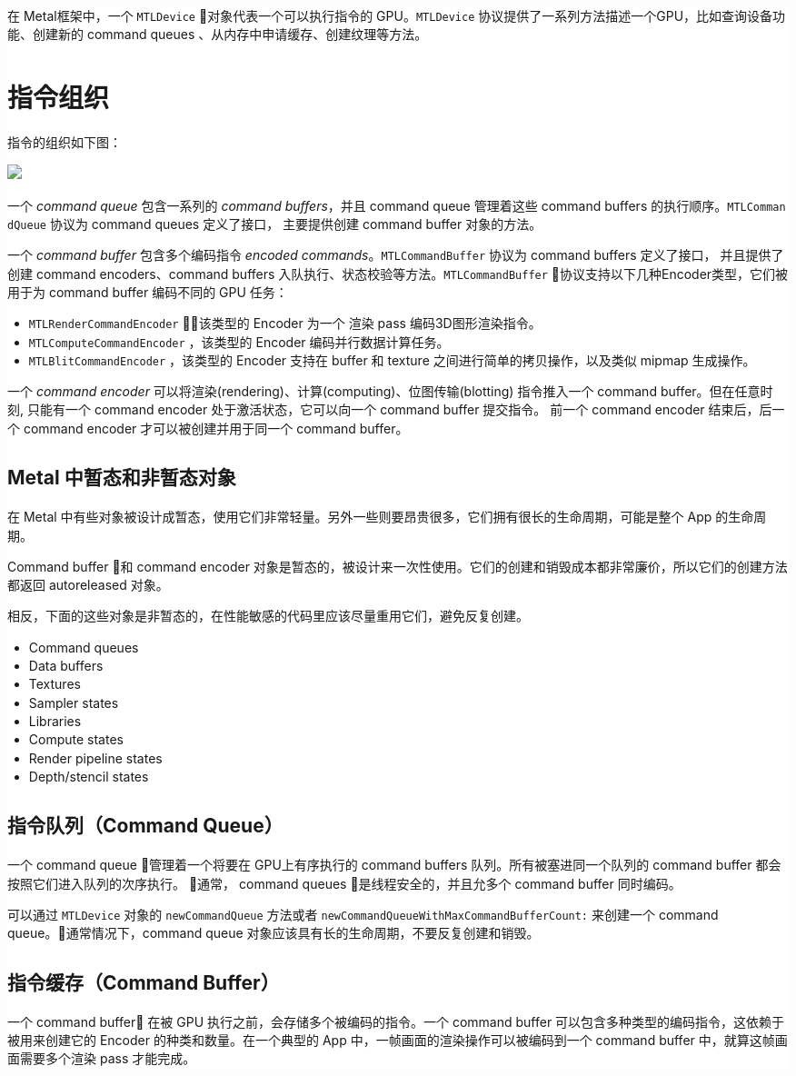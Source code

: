 
在 Metal框架中，一个 `MTLDevice` 对象代表一个可以执行指令的 GPU。`MTLDevice` 协议提供了一系列方法描述一个GPU，比如查询设备功能、创建新的 command queues 、从内存中申请缓存、创建纹理等方法。

# 指令组织

指令的组织如下图：

![](https://raw.githubusercontent.com/BlairRenaissance/ImageHost/main/20240923202233.png)

一个 _command queue_ 包含一系列的 _command buffers_，并且 command queue 管理着这些 command buffers 的执行顺序。`MTLCommandQueue` 协议为 command queues 定义了接口， 主要提供创建 command buffer 对象的方法。

一个 *command buffer* 包含多个编码指令 *encoded commands*。`MTLCommandBuffer` 协议为 command buffers 定义了接口， 并且提供了创建 command encoders、command buffers 入队执行、状态校验等方法。`MTLCommandBuffer` 协议支持以下几种Encoder类型，它们被用于为 command buffer 编码不同的 GPU 任务：
- `MTLRenderCommandEncoder` ，该类型的 Encoder 为一个 渲染 pass 编码3D图形渲染指令。
- `MTLComputeCommandEncoder` ，该类型的 Encoder 编码并行数据计算任务。
- `MTLBlitCommandEncoder` ，该类型的 Encoder 支持在 buffer 和 texture 之间进行简单的拷贝操作，以及类似 mipmap 生成操作。

一个 _command encoder_ 可以将渲染(rendering)、计算(computing)、位图传输(blotting) 指令推入一个 command buffer。但在任意时刻, 只能有一个 command encoder 处于激活状态，它可以向一个 command buffer 提交指令。 前一个 command encoder 结束后，后一个 command encoder 才可以被创建并用于同一个 command buffer。

## Metal 中暂态和非暂态对象

在 Metal 中有些对象被设计成暂态，使用它们非常轻量。另外一些则要昂贵很多，它们拥有很长的生命周期，可能是整个 App 的生命周期。

Command buffer 和 command encoder 对象是暂态的，被设计来一次性使用。它们的创建和销毁成本都非常廉价，所以它们的创建方法都返回 autoreleased 对象。

相反，下面的这些对象是非暂态的，在性能敏感的代码里应该尽量重用它们，避免反复创建。

- Command queues
- Data buffers
- Textures
- Sampler states
- Libraries
- Compute states
- Render pipeline states
- Depth/stencil states

## 指令队列（Command Queue）

一个 command queue 管理着一个将要在 GPU上有序执行的 command buffers 队列。所有被塞进同一个队列的 command buffer 都会按照它们进入队列的次序执行。 通常， command queues 是线程安全的，并且允多个 command buffer 同时编码。

可以通过 `MTLDevice` 对象的 `newCommandQueue` 方法或者 `newCommandQueueWithMaxCommandBufferCount:` 来创建一个 command queue。通常情况下，command queue 对象应该具有长的生命周期，不要反复创建和销毁。

## 指令缓存（Command Buffer）

一个 command buffer 在被 GPU 执行之前，会存储多个被编码的指令。一个 command buffer 可以包含多种类型的编码指令，这依赖于被用来创建它的 Encoder 的种类和数量。在一个典型的 App 中，一帧画面的渲染操作可以被编码到一个 command buffer 中，就算这帧画面需要多个渲染 pass 才能完成。
